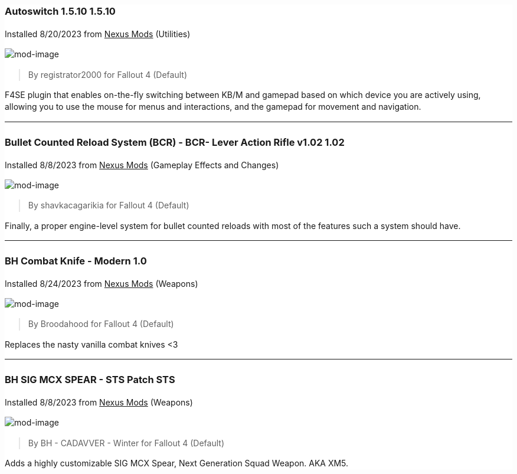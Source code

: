 ### Autoswitch 1.5.10 1.5.10

Installed 8/20/2023 from [Nexus Mods](https://www.nexusmods.com/fallout4/mods/23136/) (Utilities) 

<img src="https://staticdelivery.nexusmods.com/mods/1151/images/23136-0-1490828473.jpeg" alt="mod-image" height="350" />

> By registrator2000 for Fallout 4 (Default)

F4SE plugin that enables on-the-fly switching between KB/M and gamepad based on which device you are actively using, allowing you to use the mouse for menus and interactions, and the gamepad for movement and navigation.




<hr />

### Bullet Counted Reload System (BCR) - BCR- Lever Action Rifle v1.02 1.02

Installed 8/8/2023 from [Nexus Mods](https://www.nexusmods.com/fallout4/mods/41178/) (Gameplay Effects and Changes) 

<img src="https://staticdelivery.nexusmods.com/mods/1151/images/41178/41178-1568917895-1877786549.png" alt="mod-image" height="350" />

> By shavkacagarikia for Fallout 4 (Default)

Finally, a proper engine-level system for bullet counted reloads with most of the features such a system should have.




<hr />

### BH Combat Knife - Modern 1.0

Installed 8/24/2023 from [Nexus Mods](https://www.nexusmods.com/fallout4/mods/59093/) (Weapons) 

<img src="https://staticdelivery.nexusmods.com/mods/1151/images/59093/59093-1648201559-1770884272.png" alt="mod-image" height="350" />

> By Broodahood for Fallout 4 (Default)

Replaces the nasty vanilla combat knives &lt;3




<hr />

### BH SIG MCX SPEAR - STS Patch STS

Installed 8/8/2023 from [Nexus Mods](https://www.nexusmods.com/fallout4/mods/62283/) (Weapons) 

<img src="https://staticdelivery.nexusmods.com/mods/1151/images/62283/62283-1658896245-2081760165.png" alt="mod-image" height="350" />

> By BH - CADAVVER - Winter for Fallout 4 (Default)

Adds a highly customizable SIG MCX Spear, Next Generation Squad Weapon. AKA XM5.
